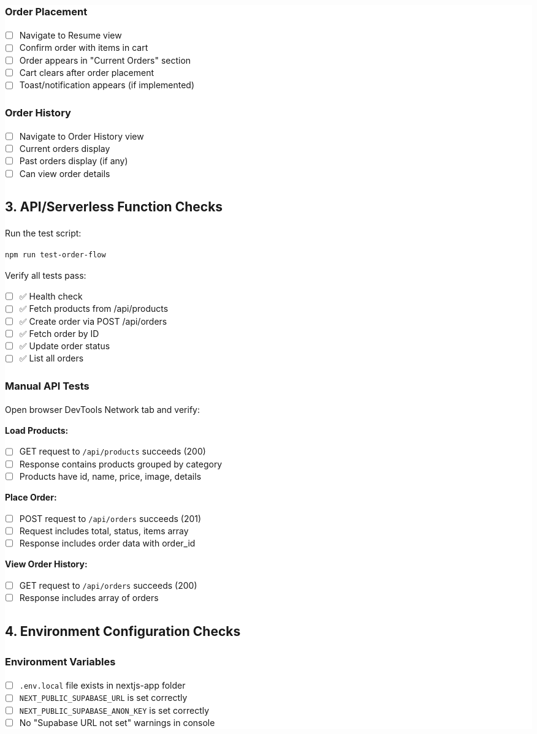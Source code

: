 ### Order Placement
- [ ] Navigate to Resume view
- [ ] Confirm order with items in cart
- [ ] Order appears in "Current Orders" section
- [ ] Cart clears after order placement
- [ ] Toast/notification appears (if implemented)

### Order History
- [ ] Navigate to Order History view
- [ ] Current orders display
- [ ] Past orders display (if any)
- [ ] Can view order details

## 3. API/Serverless Function Checks

Run the test script:
```bash
npm run test-order-flow
```

Verify all tests pass:
- [ ] ✅ Health check
- [ ] ✅ Fetch products from /api/products
- [ ] ✅ Create order via POST /api/orders
- [ ] ✅ Fetch order by ID
- [ ] ✅ Update order status
- [ ] ✅ List all orders

### Manual API Tests

Open browser DevTools Network tab and verify:

**Load Products:**
- [ ] GET request to `/api/products` succeeds (200)
- [ ] Response contains products grouped by category
- [ ] Products have id, name, price, image, details

**Place Order:**
- [ ] POST request to `/api/orders` succeeds (201)
- [ ] Request includes total, status, items array
- [ ] Response includes order data with order_id

**View Order History:**
- [ ] GET request to `/api/orders` succeeds (200)
- [ ] Response includes array of orders

## 4. Environment Configuration Checks

### Environment Variables
- [ ] `.env.local` file exists in nextjs-app folder
- [ ] `NEXT_PUBLIC_SUPABASE_URL` is set correctly
- [ ] `NEXT_PUBLIC_SUPABASE_ANON_KEY` is set correctly
- [ ] No "Supabase URL not set" warnings in console
